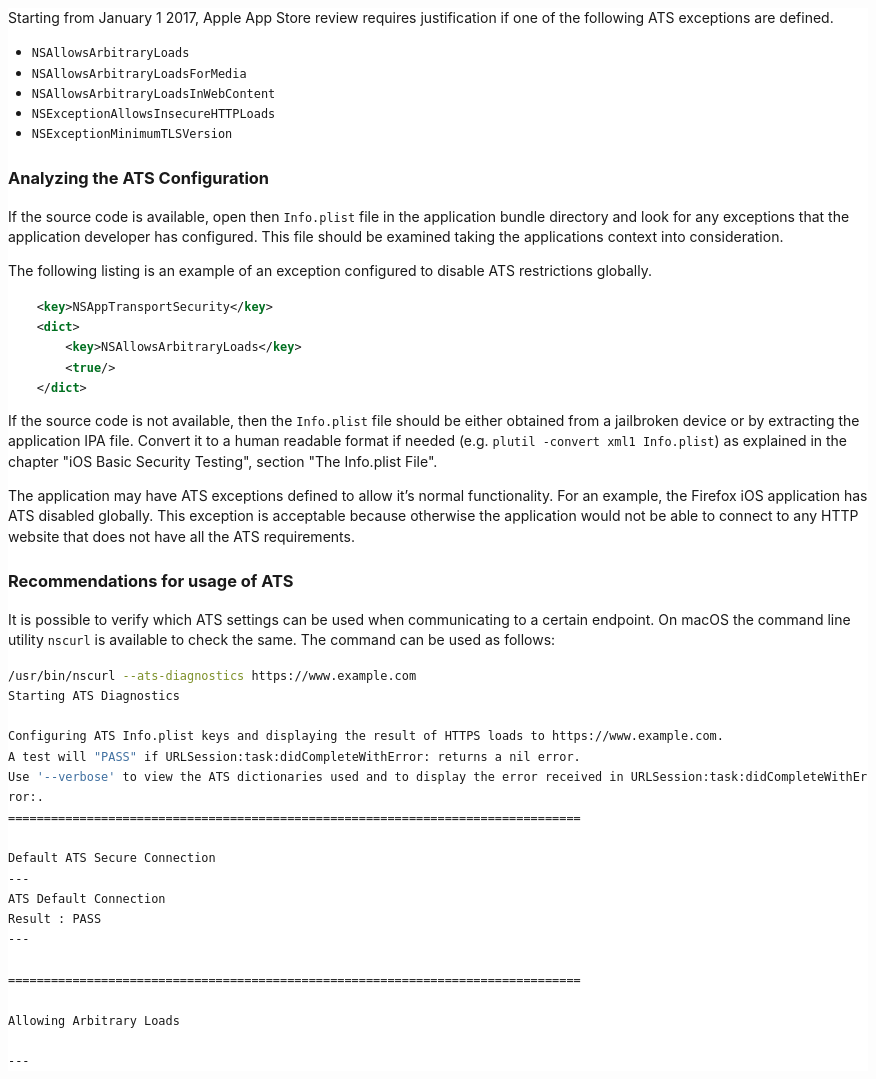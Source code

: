 Starting from January 1 2017, Apple App Store review requires justification if
one of the following ATS exceptions are defined.

- `NSAllowsArbitraryLoads`
- `NSAllowsArbitraryLoadsForMedia`
- `NSAllowsArbitraryLoadsInWebContent`
- `NSExceptionAllowsInsecureHTTPLoads`
- `NSExceptionMinimumTLSVersion`

### Analyzing the ATS Configuration

If the source code is available, open then `Info.plist` file in the application
bundle directory and look for any exceptions that the application developer has
configured. This file should be examined taking the applications context into
consideration.

The following listing is an example of an exception configured to disable ATS
restrictions globally.

```xml
    <key>NSAppTransportSecurity</key>
    <dict>
        <key>NSAllowsArbitraryLoads</key>
        <true/>
    </dict>
```

If the source code is not available, then the `Info.plist` file should be either
obtained from a jailbroken device or by extracting the application IPA file.
Convert it to a human readable format if needed (e.g.
`plutil -convert xml1 Info.plist`) as explained in the chapter "iOS Basic
Security Testing", section "The Info.plist File".

The application may have ATS exceptions defined to allow it’s normal
functionality. For an example, the Firefox iOS application has ATS disabled
globally. This exception is acceptable because otherwise the application would
not be able to connect to any HTTP website that does not have all the ATS
requirements.

### Recommendations for usage of ATS

It is possible to verify which ATS settings can be used when communicating to a
certain endpoint. On macOS the command line utility `nscurl` is available to
check the same. The command can be used as follows:

```bash
/usr/bin/nscurl --ats-diagnostics https://www.example.com
Starting ATS Diagnostics

Configuring ATS Info.plist keys and displaying the result of HTTPS loads to https://www.example.com.
A test will "PASS" if URLSession:task:didCompleteWithError: returns a nil error.
Use '--verbose' to view the ATS dictionaries used and to display the error received in URLSession:task:didCompleteWithError:.
================================================================================

Default ATS Secure Connection
---
ATS Default Connection
Result : PASS
---

================================================================================

Allowing Arbitrary Loads

---
```